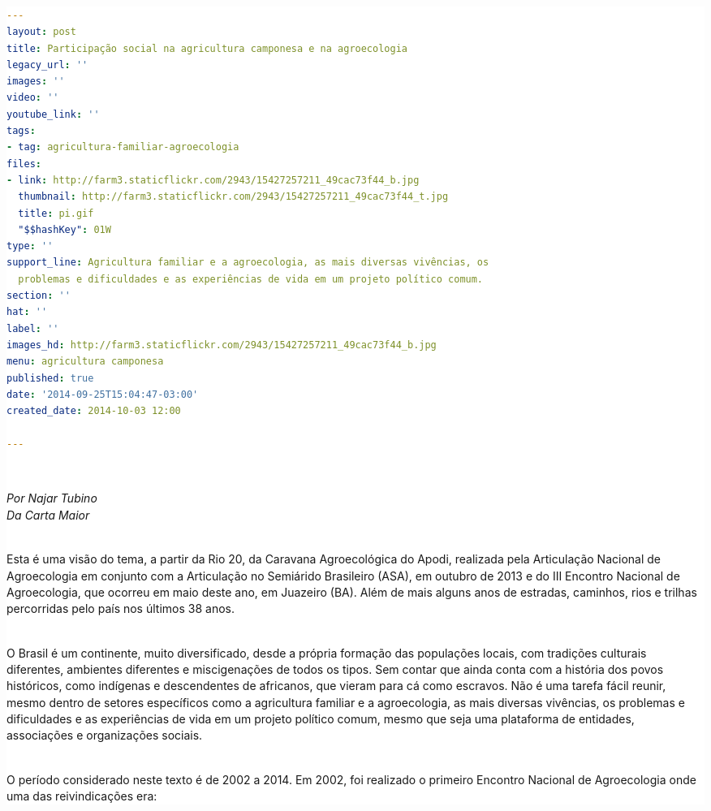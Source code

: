 ```yaml
---
layout: post
title: Participação social na agricultura camponesa e na agroecologia
legacy_url: ''
images: ''
video: ''
youtube_link: ''
tags:
- tag: agricultura-familiar-agroecologia
files:
- link: http://farm3.staticflickr.com/2943/15427257211_49cac73f44_b.jpg
  thumbnail: http://farm3.staticflickr.com/2943/15427257211_49cac73f44_t.jpg
  title: pi.gif
  "$$hashKey": 01W
type: ''
support_line: Agricultura familiar e a agroecologia, as mais diversas vivências, os
  problemas e dificuldades e as experiências de vida em um projeto político comum.
section: ''
hat: ''
label: ''
images_hd: http://farm3.staticflickr.com/2943/15427257211_49cac73f44_b.jpg
menu: agricultura camponesa
published: true
date: '2014-09-25T15:04:47-03:00'
created_date: 2014-10-03 12:00

---
```

<p>&nbsp;</p>

<p><em>Por Najar Tubino<br />
Da Carta Maior</em></p>

<p><br />
Esta &eacute; uma vis&atilde;o do tema, a partir da Rio 20, da Caravana Agroecol&oacute;gica do Apodi, realizada pela Articula&ccedil;&atilde;o Nacional de Agroecologia em conjunto com a Articula&ccedil;&atilde;o no Semi&aacute;rido Brasileiro (ASA), em outubro de 2013 e do III Encontro Nacional de Agroecologia, que ocorreu em maio deste ano, em Juazeiro (BA). Al&eacute;m de mais alguns anos de estradas, caminhos, rios e trilhas percorridas pelo pa&iacute;s nos &uacute;ltimos 38 anos.</p>

<p><br />
O Brasil &eacute; um continente, muito diversificado, desde a pr&oacute;pria forma&ccedil;&atilde;o das popula&ccedil;&otilde;es locais, com tradi&ccedil;&otilde;es culturais diferentes, ambientes diferentes e miscigena&ccedil;&otilde;es de todos os tipos. Sem contar que ainda conta com a hist&oacute;ria dos povos hist&oacute;ricos, como ind&iacute;genas e descendentes de africanos, que vieram para c&aacute; como escravos. N&atilde;o &eacute; uma tarefa f&aacute;cil reunir, mesmo dentro de setores espec&iacute;ficos como a agricultura familiar e a agroecologia, as mais diversas viv&ecirc;ncias, os problemas e dificuldades e as experi&ecirc;ncias de vida em um projeto pol&iacute;tico comum, mesmo que seja uma plataforma de entidades, associa&ccedil;&otilde;es e organiza&ccedil;&otilde;es sociais.</p>

<p><br />
O per&iacute;odo considerado neste texto &eacute; de 2002 a 2014. Em 2002, foi realizado o primeiro Encontro Nacional de Agroecologia onde uma das reivindica&ccedil;&otilde;es era:</p>
